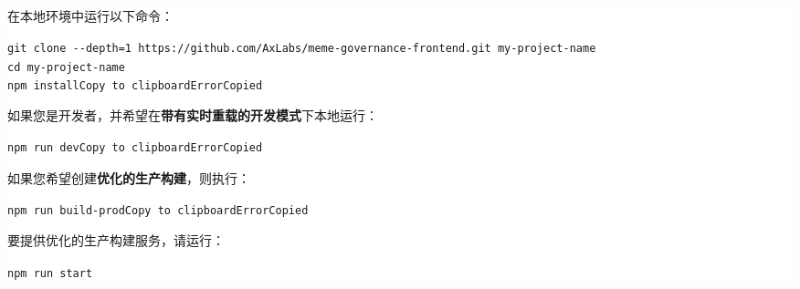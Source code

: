 在本地环境中运行以下命令：

```shell
git clone --depth=1 https://github.com/AxLabs/meme-governance-frontend.git my-project-name
cd my-project-name
npm installCopy to clipboardErrorCopied
```

如果您是开发者，并希望在**带有实时重载的开发模式**下本地运行：

```shell
npm run devCopy to clipboardErrorCopied
```

如果您希望创建**优化的生产构建**，则执行：

```shell
npm run build-prodCopy to clipboardErrorCopied
```

要提供优化的生产构建服务，请运行：

```shell
npm run start
```
